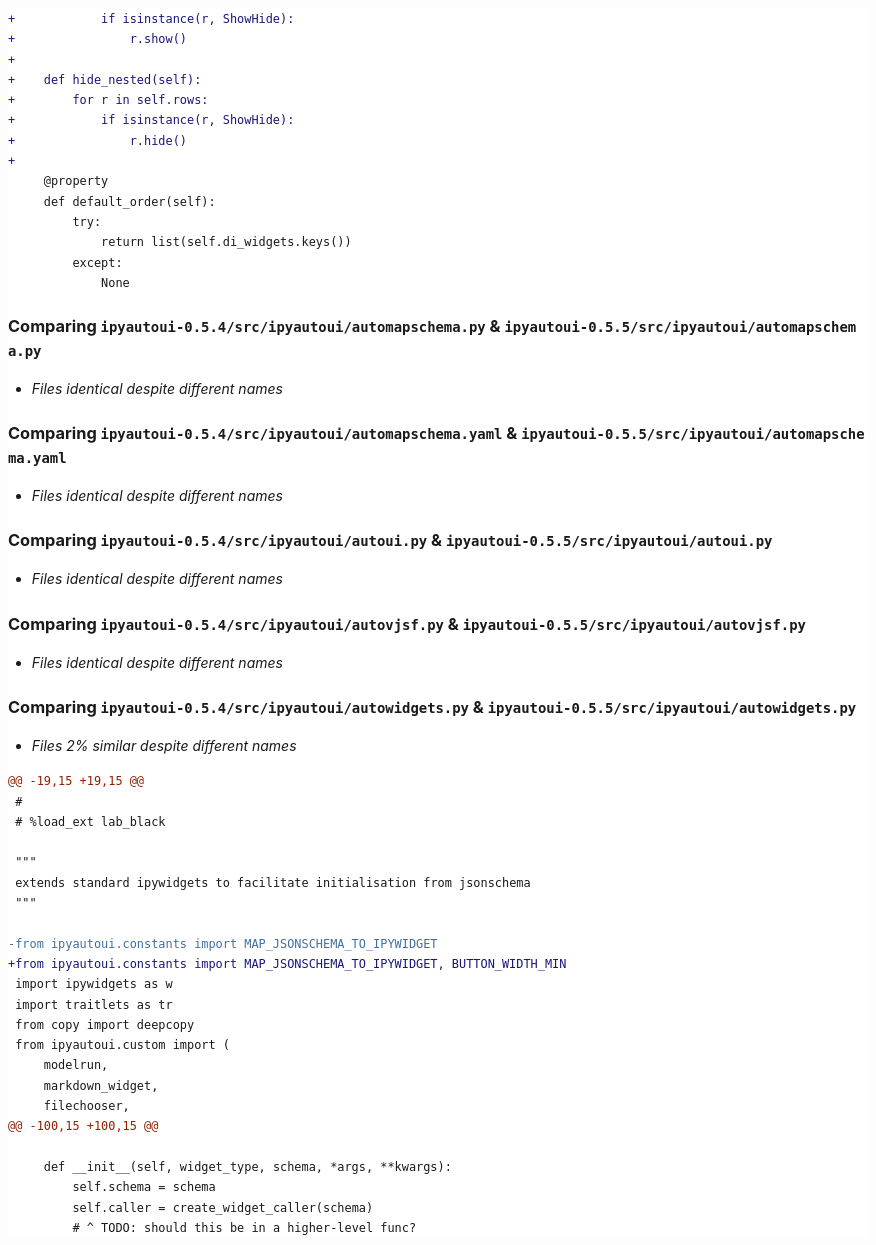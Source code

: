 ```diff
+            if isinstance(r, ShowHide):
+                r.show()
+
+    def hide_nested(self):
+        for r in self.rows:
+            if isinstance(r, ShowHide):
+                r.hide()
+
     @property
     def default_order(self):
         try:
             return list(self.di_widgets.keys())
         except:
             None
```

### Comparing `ipyautoui-0.5.4/src/ipyautoui/automapschema.py` & `ipyautoui-0.5.5/src/ipyautoui/automapschema.py`

 * *Files identical despite different names*

### Comparing `ipyautoui-0.5.4/src/ipyautoui/automapschema.yaml` & `ipyautoui-0.5.5/src/ipyautoui/automapschema.yaml`

 * *Files identical despite different names*

### Comparing `ipyautoui-0.5.4/src/ipyautoui/autoui.py` & `ipyautoui-0.5.5/src/ipyautoui/autoui.py`

 * *Files identical despite different names*

### Comparing `ipyautoui-0.5.4/src/ipyautoui/autovjsf.py` & `ipyautoui-0.5.5/src/ipyautoui/autovjsf.py`

 * *Files identical despite different names*

### Comparing `ipyautoui-0.5.4/src/ipyautoui/autowidgets.py` & `ipyautoui-0.5.5/src/ipyautoui/autowidgets.py`

 * *Files 2% similar despite different names*

```diff
@@ -19,15 +19,15 @@
 #
 # %load_ext lab_black
 
 """
 extends standard ipywidgets to facilitate initialisation from jsonschema
 """
 
-from ipyautoui.constants import MAP_JSONSCHEMA_TO_IPYWIDGET
+from ipyautoui.constants import MAP_JSONSCHEMA_TO_IPYWIDGET, BUTTON_WIDTH_MIN
 import ipywidgets as w
 import traitlets as tr
 from copy import deepcopy
 from ipyautoui.custom import (
     modelrun,
     markdown_widget,
     filechooser,
@@ -100,15 +100,15 @@
 
     def __init__(self, widget_type, schema, *args, **kwargs):
         self.schema = schema
         self.caller = create_widget_caller(schema)
         # ^ TODO: should this be in a higher-level func?
```